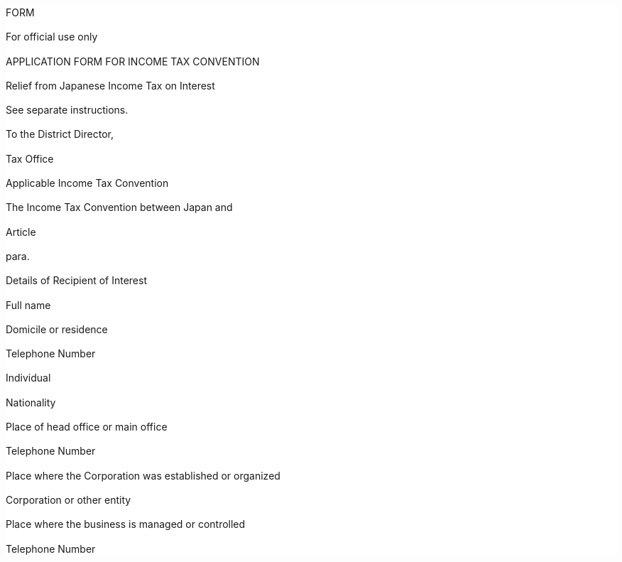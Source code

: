 

FORM











For official use only












APPLICATION FORM FOR INCOME TAX CONVENTION


Relief from Japanese Income Tax on Interest


See separate instructions.



To the District Director,


Tax Office


Applicable Income Tax Convention

The Income Tax Convention between Japan and

Article

para.

Details of Recipient of Interest

Full name

Domicile or residence

Telephone Number

Individual

Nationality

Place of head office or main office

Telephone Number

Place where the Corporation was established or organized

Corporation or other entity

Place where the business is managed or controlled

Telephone Number
